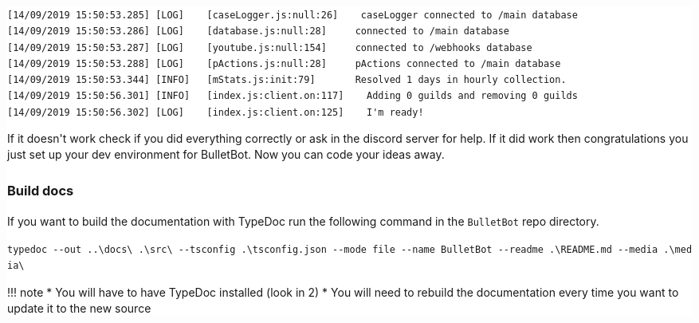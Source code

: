 ```Log
[14/09/2019 15:50:53.285] [LOG]    [caseLogger.js:null:26]    caseLogger connected to /main database
[14/09/2019 15:50:53.286] [LOG]    [database.js:null:28]     connected to /main database
[14/09/2019 15:50:53.287] [LOG]    [youtube.js:null:154]     connected to /webhooks database
[14/09/2019 15:50:53.288] [LOG]    [pActions.js:null:28]     pActions connected to /main database
[14/09/2019 15:50:53.344] [INFO]   [mStats.js:init:79]       Resolved 1 days in hourly collection.
[14/09/2019 15:50:56.301] [INFO]   [index.js:client.on:117]    Adding 0 guilds and removing 0 guilds
[14/09/2019 15:50:56.302] [LOG]    [index.js:client.on:125]    I'm ready!
```

If it doesn't work check if you did everything correctly or ask in the discord server for help. If it did work then congratulations you just set up your dev environment for BulletBot. Now you can code your ideas away.

### Build docs

If you want to build the documentation with TypeDoc run the following command in the `BulletBot`  repo directory.

```Cmd
typedoc --out ..\docs\ .\src\ --tsconfig .\tsconfig.json --mode file --name BulletBot --readme .\README.md --media .\media\
```

!!! note
    * You will have to have TypeDoc installed (look in 2)
    * You will need to rebuild the documentation every time you want to update it to the new source